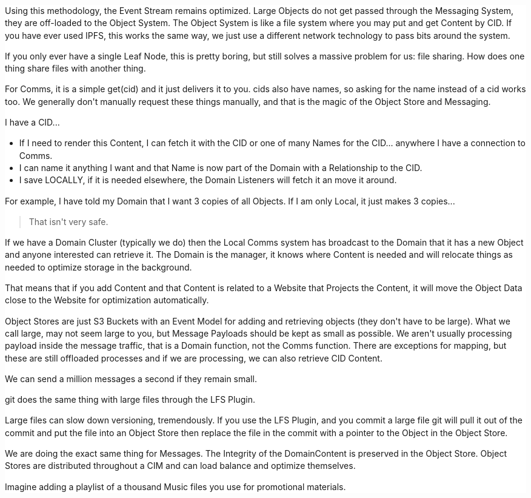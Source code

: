 Using this methodology, the Event Stream remains optimized.
Large Objects do not get passed through the Messaging System, they are off-loaded to the Object System.
The Object System is like a file system where you may put and get Content by CID.
If you have ever used IPFS, this works the same way, we just use a different network technology to pass bits around the system.

If you only ever have a single Leaf Node, this is pretty boring, but still solves a massive problem for us: file sharing. How does one thing share files with another thing.

For Comms, it is a simple get(cid) and it just delivers it to you. cids also have names, so asking for the name instead of a cid works too. We generally don't manually request these things manually, and that is the magic of the Object Store and Messaging.

I have a CID... 
- If I need to render this Content, I can fetch it with the CID or one of many Names for the CID... anywhere I have a connection to Comms.
- I can name it anything I want and that Name is now part of the Domain with a Relationship to the CID.
- I save LOCALLY, if it is needed elsewhere, the Domain Listeners will fetch it an move it around.

For example, I have told my Domain that I want 3 copies of all Objects. If I am only Local, it just makes 3 copies...

>That isn't very safe.

If we have a Domain Cluster (typically we do) then the Local Comms system has broadcast to the Domain that it has a new Object and anyone interested can retrieve it. The Domain is the manager, it knows where Content is needed and will relocate things as needed to optimize storage in the background.

That means that if you add Content and that Content is related to a Website that Projects the Content, it will move the Object Data close to the Website for optimization automatically.

Object Stores are just S3 Buckets with an Event Model for adding and retrieving objects (they don't have to be large).
What we call large, may not seem large to you, but Message Payloads should be kept as small as possible.
We aren't usually processing payload inside the message traffic, that is a Domain function, not the Comms function.
There are exceptions for mapping, but these are still offloaded processes and if we are processing, we can also retrieve CID Content.

We can send a million messages a second if they remain small.

git does the same thing with large files through the LFS Plugin.

Large files can slow down versioning, tremendously.
If you use the LFS Plugin, and you commit a large file
git will pull it out of the commit and put the file into an Object Store then replace the file in the commit with a pointer to the Object in the Object Store.

We are doing the exact same thing for Messages. The Integrity of the DomainContent is preserved in the Object Store. Object Stores are distributed throughout a CIM and can load balance and optimize themselves.

Imagine adding a playlist of a thousand Music files you use for promotional materials.
